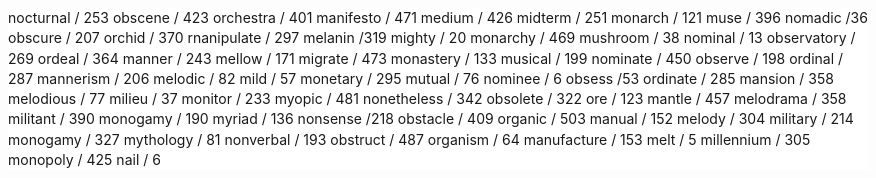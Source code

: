 nocturnal / 253
obscene / 423
orchestra / 401
manifesto / 471
medium / 426
midterm / 251
monarch / 121
muse / 396
nomadic /36
obscure / 207
orchid / 370
rnanipulate / 297
melanin /319
mighty / 20
monarchy / 469
mushroom / 38
nominal / 13
observatory / 269
ordeal / 364
manner / 243
mellow / 171
migrate / 473
monastery / 133
musical / 199
nominate / 450
observe / 198
ordinal / 287
mannerism / 206
melodic / 82
mild / 57
monetary / 295
mutual / 76
nominee / 6
obsess /53
ordinate / 285
mansion / 358
melodious / 77
milieu / 37
monitor / 233
myopic / 481
nonetheless / 342
obsolete / 322
ore / 123
mantle / 457
melodrama / 358
militant / 390
monogamy / 190
myriad / 136
nonsense /218
obstacle / 409
organic / 503
manual / 152
melody / 304
military / 214
monogamy / 327
mythology / 81
nonverbal / 193
obstruct / 487
organism / 64
manufacture / 153
melt / 5
millennium / 305
monopoly / 425
nail / 6